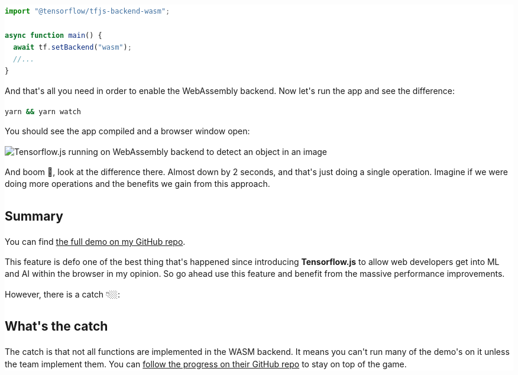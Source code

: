 ```js
import "@tensorflow/tfjs-backend-wasm";

async function main() {  
  await tf.setBackend("wasm");
  //...
}
```

And that's all you need in order to enable the WebAssembly backend. Now let's run the app and see the difference:

```bash
yarn && yarn watch
```

You should see the app compiled and a browser window open:

![Tensorflow.js running on WebAssembly backend to detect an object in an image](./after.jpg)

And boom 🤯, look at the difference there. Almost down by 2 seconds, and that's just doing a single operation. Imagine if we were doing more operations and the benefits we gain from this approach.

## Summary

You can find [the full demo on my GitHub repo](https://github.com/yashints/tjfs-wasm-demo).

This feature is defo one of the best thing that's happened since introducing **Tensorflow.js** to allow web developers get into ML and AI within the browser in my opinion. So go ahead use this feature and benefit from the massive performance improvements.

However, there is a catch 👇🏼:

## What's the catch

The catch is that not all functions are implemented in the WASM backend. It means you can't run many of the demo's on it unless the team implement them. You can [follow the progress on their GitHub repo](https://github.com/tensorflow/tfjs/tree/master/tfjs-backend-wasm) to stay on top of the game.
